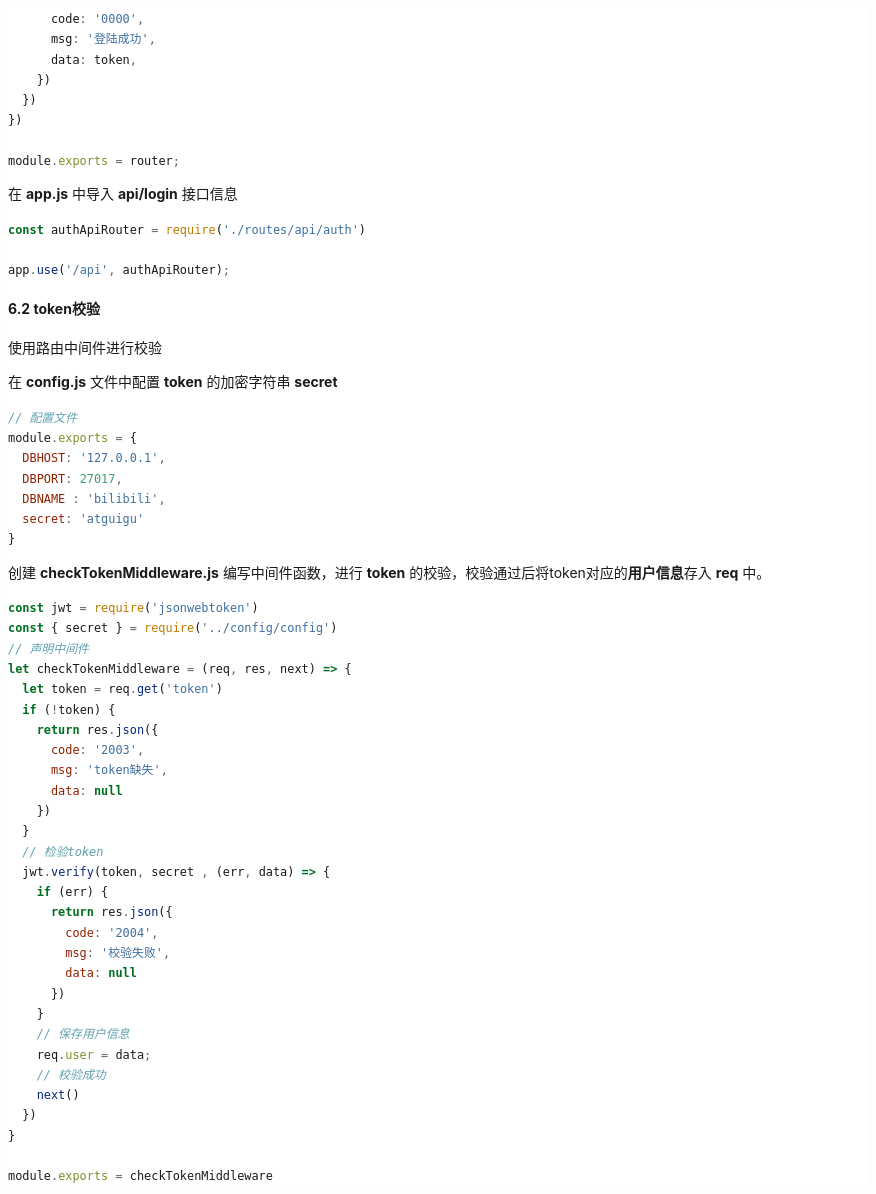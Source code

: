 ```JavaScript
      code: '0000',
      msg: '登陆成功',
      data: token,
    })
  })
})

module.exports = router;
```

在 **app.js** 中导入 **api/login** 接口信息

```JavaScript
const authApiRouter = require('./routes/api/auth')

app.use('/api', authApiRouter);
```

#### 6.2 token校验

使用路由中间件进行校验

在 **config.js** 文件中配置 **token** 的加密字符串 **secret**

```JavaScript
// 配置文件
module.exports = {
  DBHOST: '127.0.0.1',
  DBPORT: 27017,
  DBNAME : 'bilibili',
  secret: 'atguigu'
}
```

创建 **checkTokenMiddleware.js** 编写中间件函数，进行 **token** 的校验，校验通过后将token对应的**用户信息**存入 **req** 中。

```JavaScript
const jwt = require('jsonwebtoken')
const { secret } = require('../config/config')
// 声明中间件
let checkTokenMiddleware = (req, res, next) => {
  let token = req.get('token')
  if (!token) {
    return res.json({
      code: '2003',
      msg: 'token缺失',
      data: null
    })
  }
  // 检验token
  jwt.verify(token, secret , (err, data) => {
    if (err) {
      return res.json({
        code: '2004',
        msg: '校验失败',
        data: null
      })
    }
    // 保存用户信息
    req.user = data;
    // 校验成功
    next()
  })
}

module.exports = checkTokenMiddleware
```
